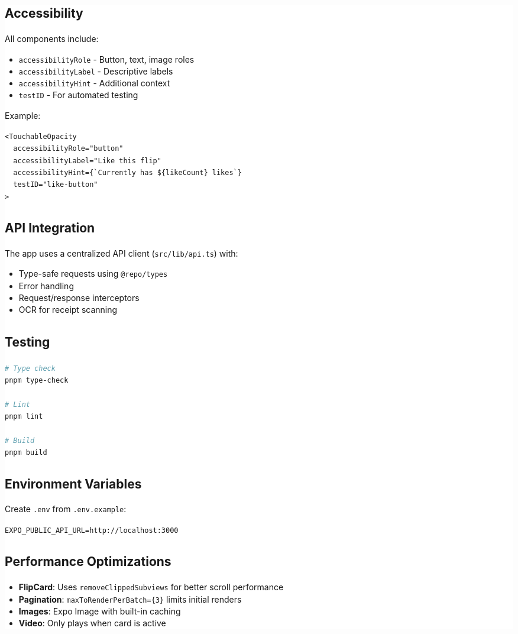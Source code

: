 ## Accessibility

All components include:
- `accessibilityRole` - Button, text, image roles
- `accessibilityLabel` - Descriptive labels
- `accessibilityHint` - Additional context
- `testID` - For automated testing

Example:
```tsx
<TouchableOpacity
  accessibilityRole="button"
  accessibilityLabel="Like this flip"
  accessibilityHint={`Currently has ${likeCount} likes`}
  testID="like-button"
>
```

## API Integration

The app uses a centralized API client (`src/lib/api.ts`) with:
- Type-safe requests using `@repo/types`
- Error handling
- Request/response interceptors
- OCR for receipt scanning

## Testing

```bash
# Type check
pnpm type-check

# Lint
pnpm lint

# Build
pnpm build
```

## Environment Variables

Create `.env` from `.env.example`:
```
EXPO_PUBLIC_API_URL=http://localhost:3000
```

## Performance Optimizations

- **FlipCard**: Uses `removeClippedSubviews` for better scroll performance
- **Pagination**: `maxToRenderPerBatch={3}` limits initial renders
- **Images**: Expo Image with built-in caching
- **Video**: Only plays when card is active
